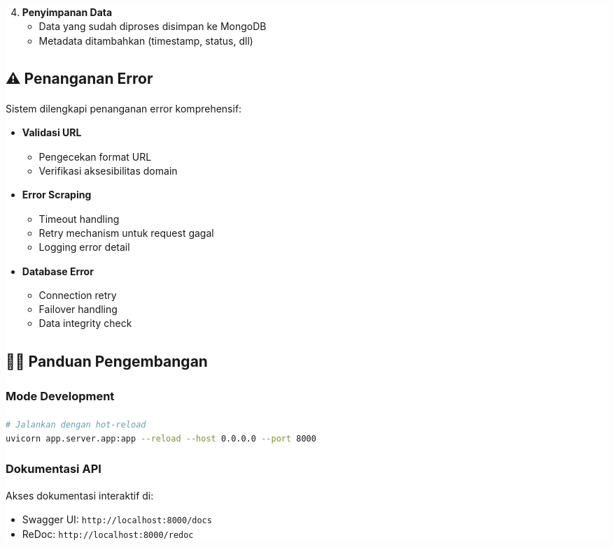 4. **Penyimpanan Data**
   - Data yang sudah diproses disimpan ke MongoDB
   - Metadata ditambahkan (timestamp, status, dll)

## ⚠️ Penanganan Error

Sistem dilengkapi penanganan error komprehensif:

- **Validasi URL**
  - Pengecekan format URL
  - Verifikasi aksesibilitas domain

- **Error Scraping**
  - Timeout handling
  - Retry mechanism untuk request gagal
  - Logging error detail

- **Database Error**
  - Connection retry
  - Failover handling
  - Data integrity check

## 👩‍💻 Panduan Pengembangan

### Mode Development
```bash
# Jalankan dengan hot-reload
uvicorn app.server.app:app --reload --host 0.0.0.0 --port 8000
```

### Dokumentasi API
Akses dokumentasi interaktif di:
- Swagger UI: `http://localhost:8000/docs`
- ReDoc: `http://localhost:8000/redoc`
